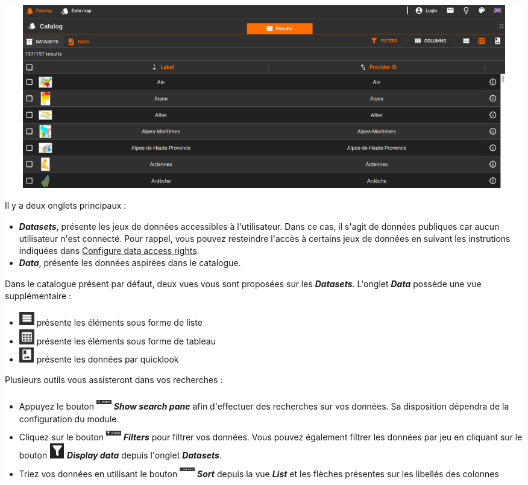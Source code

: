 <div align="center">
  <img src="/images/user-documentation/v1.4/6-catalog-consultation/catalog/user/catalog-data.png" alt="data" width="800"/> 
</div>

Il y a deux onglets principaux :

- ***Datasets***, présente les jeux de données accessibles à l'utilisateur. Dans ce cas, il s'agit de données publiques car aucun utilisateur n'est connecté. Pour rappel, vous pouvez resteindre l'accès à certains jeux de données en suivant les instrutions indiquées dans [Configure data access rights](../3-data-organization/data-access-rights.md).
- ***Data***, présente les données aspirées dans le catalogue.

Dans le catalogue présent par défaut, deux vues vous sont proposées sur les ***Datasets***. L'onglet ***Data*** possède une vue supplémentaire :

- <img src="/images/user-documentation/regards-icons/user/list.png" alt="list" height="25" width="25"/> présente les éléments sous forme de liste
- <img src="/images/user-documentation/regards-icons/user/table.png" alt="table" height="25" width="25"/> présente les éléments sous forme de tableau
- <img src="/images/user-documentation/regards-icons/user/quicklook.png" alt="quicklook" height="25" width="25"/> présente les données par quicklook

Plusieurs outils vous assisteront dans vos recherches :

- Appuyez le bouton <img src="/images/user-documentation/regards-icons/user/search.png" alt="search" height="25" width="25"/> ***Show search pane*** afin d'effectuer des recherches sur vos données. Sa disposition dépendra de la configuration du module.
- Cliquez sur le bouton <img src="/images/user-documentation/regards-icons/user/filters.png" alt="filters" height="25" width="25"/> ***Filters*** pour filtrer vos données. Vous pouvez également filtrer les données par jeu en cliquant sur le bouton <img src="/images/user-documentation/regards-icons/user/filter.png" alt="filter" height="25" width="25"/> ***Display data*** depuis l'onglet ***Datasets***.
- Triez vos données en utilisant le bouton <img src="/images/user-documentation/regards-icons/user/sort.png" alt="sort" height="25" width="25"/> ***Sort*** depuis la vue ***List*** et les flèches présentes sur les libellés des colonnes
